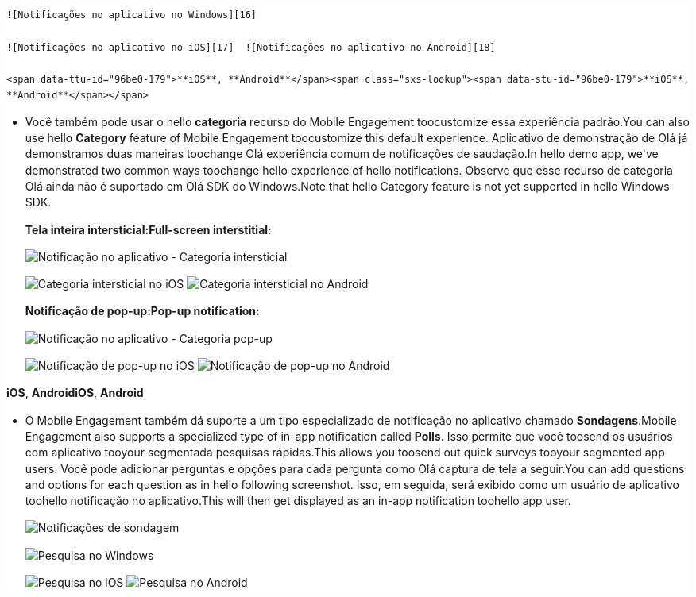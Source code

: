     ![Notificações no aplicativo no Windows][16]
  
    ![Notificações no aplicativo no iOS][17]  ![Notificações no aplicativo no Android][18]
  
    <span data-ttu-id="96be0-179">**iOS**, **Android**</span><span class="sxs-lookup"><span data-stu-id="96be0-179">**iOS**, **Android**</span></span>
* <span data-ttu-id="96be0-180">Você também pode usar o hello **categoria** recurso do Mobile Engagement toocustomize essa experiência padrão.</span><span class="sxs-lookup"><span data-stu-id="96be0-180">You can also use hello **Category** feature of Mobile Engagement toocustomize this default experience.</span></span> <span data-ttu-id="96be0-181">Aplicativo de demonstração de Olá já demonstramos duas maneiras toochange Olá experiência comum de notificações de saudação.</span><span class="sxs-lookup"><span data-stu-id="96be0-181">In hello demo app, we've demonstrated two common ways toochange hello experience of hello notifications.</span></span> <span data-ttu-id="96be0-182">Observe que esse recurso de categoria Olá ainda não é suportado em Olá SDK do Windows.</span><span class="sxs-lookup"><span data-stu-id="96be0-182">Note that hello Category feature is not yet supported in hello Windows SDK.</span></span>
  
    <span data-ttu-id="96be0-183">**Tela inteira intersticial:**</span><span class="sxs-lookup"><span data-stu-id="96be0-183">**Full-screen interstitial:**</span></span>
  
    ![Notificação no aplicativo - Categoria intersticial][30]
  
    ![Categoria intersticial no iOS][21]     ![Categoria intersticial no Android][22]
  
    <span data-ttu-id="96be0-187">**Notificação de pop-up:**</span><span class="sxs-lookup"><span data-stu-id="96be0-187">**Pop-up notification:**</span></span>
  
    ![Notificação no aplicativo - Categoria pop-up][31]
  
    ![Notificação de pop-up no iOS][19]    ![Notificação de pop-up no Android][20]

<span data-ttu-id="96be0-191">**iOS**, **Android**</span><span class="sxs-lookup"><span data-stu-id="96be0-191">**iOS**, **Android**</span></span>

* <span data-ttu-id="96be0-192">O Mobile Engagement também dá suporte a um tipo especializado de notificação no aplicativo chamado **Sondagens**.</span><span class="sxs-lookup"><span data-stu-id="96be0-192">Mobile Engagement also supports a specialized type of in-app notification called **Polls**.</span></span> <span data-ttu-id="96be0-193">Isso permite que você toosend os usuários com aplicativo tooyour segmentada pesquisas rápidas.</span><span class="sxs-lookup"><span data-stu-id="96be0-193">This allows you toosend out quick surveys tooyour segmented app users.</span></span> <span data-ttu-id="96be0-194">Você pode adicionar perguntas e opções para cada pergunta como Olá captura de tela a seguir.</span><span class="sxs-lookup"><span data-stu-id="96be0-194">You can add questions and options for each question as in hello following screenshot.</span></span> <span data-ttu-id="96be0-195">Isso, em seguida, será exibido como um usuário de aplicativo toohello notificação no aplicativo.</span><span class="sxs-lookup"><span data-stu-id="96be0-195">This will then get displayed as an in-app notification toohello app user.</span></span>   
  
    ![Notificações de sondagem][32]
  
    ![Pesquisa no Windows][26]
  
    ![Pesquisa no iOS][27]   ![Pesquisa no Android][28]


[1]: ./media/mobile-engagement-demo-apps/home-windows.png
[2]: ./media/mobile-engagement-demo-apps/home-ios.png
[3]: ./media/mobile-engagement-demo-apps/home-android.png
[4]: ./media/mobile-engagement-demo-apps/menu-windows.png
[5]: ./media/mobile-engagement-demo-apps/menu-ios.png
[6]: ./media/mobile-engagement-demo-apps/menu-android.png
[7]: ./media/mobile-engagement-demo-apps/device-id-windows.png
[8]: ./media/mobile-engagement-demo-apps/device-id-ios.png
[9]: ./media/mobile-engagement-demo-apps/device-id-android.png
[10]: ./media/mobile-engagement-demo-apps/out-of-app-windows.png
[11]: ./media/mobile-engagement-demo-apps/out-of-app-ios.png
[12]: ./media/mobile-engagement-demo-apps/out-of-app-android.png
[13]: ./media/mobile-engagement-demo-apps/out-of-app-display-windows.png
[14]: ./media/mobile-engagement-demo-apps/out-of-app-display-ios.png
[15]: ./media/mobile-engagement-demo-apps/out-of-app-display-android.png
[16]: ./media/mobile-engagement-demo-apps/in-app-windows.png
[17]: ./media/mobile-engagement-demo-apps/in-app-ios.png
[18]: ./media/mobile-engagement-demo-apps/in-app-android.png
[19]: ./media/mobile-engagement-demo-apps/pop-up-ios.png
[20]: ./media/mobile-engagement-demo-apps/pop-up-android.png
[21]: ./media/mobile-engagement-demo-apps/interstitial-ios.png
[22]: ./media/mobile-engagement-demo-apps/interstitial-android.png
[23]: ./media/mobile-engagement-demo-apps/data-push-windows.png
[24]: ./media/mobile-engagement-demo-apps/data-push-ios.png
[25]: ./media/mobile-engagement-demo-apps/data-push-android.png
[26]: ./media/mobile-engagement-demo-apps/survey-windows.png
[27]: ./media/mobile-engagement-demo-apps/survey-ios.png
[28]: ./media/mobile-engagement-demo-apps/survey-android.png
[29]: ./media/mobile-engagement-demo-apps/out-of-app.png
[30]: ./media/mobile-engagement-demo-apps/in-app-interstitial.png
[31]: ./media/mobile-engagement-demo-apps/in-app-pop-up.png
[32]: ./media/mobile-engagement-demo-apps/notification-poll.png
[33]: ./media/mobile-engagement-demo-apps/notification-data-push.png